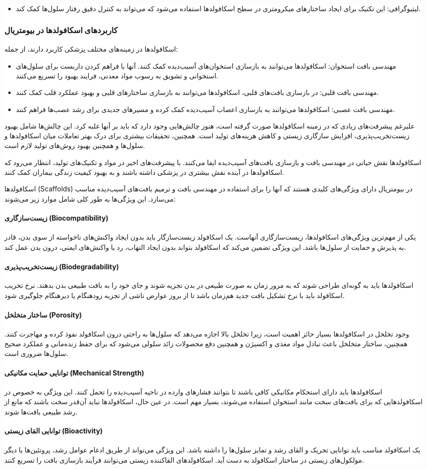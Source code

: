 - لیتیوگرافی: این تکنیک برای ایجاد ساختارهای میکرومتری در سطح اسکافولدها استفاده می‌شود که می‌تواند به کنترل دقیق رفتار سلول‌ها کمک کند.

### کاربردهای اسکافولدها در بیومتریال
اسکافولدها در زمینه‌های مختلف پزشکی کاربرد دارند، از جمله:

- مهندسی بافت استخوان: اسکافولدها می‌توانند به بازسازی استخوان‌های آسیب‌دیده کمک کنند. آنها با فراهم کردن داربست برای سلول‌های استخوانی و تشویق به رسوب مواد معدنی، فرایند بهبود را تسریع می‌کنند.
  
- مهندسی بافت قلبی: در بازسازی بافت‌های قلبی، اسکافولدها می‌توانند به بازسازی ساختارهای قلبی و بهبود عملکرد قلب کمک کنند.
  
- مهندسی بافت عصبی: اسکافولدها می‌توانند به بازسازی اعصاب آسیب‌دیده کمک کرده و مسیرهای جدیدی برای رشد عصب‌ها فراهم کنند.
  
علیرغم پیشرفت‌های زیادی که در زمینه اسکافولدها صورت گرفته است، هنوز چالش‌هایی وجود دارد که باید بر آنها غلبه کرد. این چالش‌ها شامل بهبود زیست‌تخریب‌پذیری، افزایش سازگاری زیستی و کاهش هزینه‌های تولید است. همچنین، تحقیقات بیشتری برای درک بهتر تعاملات میان اسکافولدها و سلول‌ها و همچنین بهبود روش‌های تولید لازم است.

اسکافولدها نقش حیاتی در مهندسی بافت و بازسازی بافت‌های آسیب‌دیده ایفا می‌کنند. با پیشرفت‌های اخیر در مواد و تکنیک‌های تولید، انتظار می‌رود که اسکافولدها در آینده نقش بیشتری در پزشکی داشته باشند و به بهبود کیفیت زندگی بیماران کمک کنند.


اسکافولدها (Scaffolds) در بیومتریال دارای ویژگی‌های کلیدی هستند که آنها را برای استفاده در مهندسی بافت و ترمیم بافت‌های آسیب‌دیده مناسب می‌سازد. این ویژگی‌ها به طور کلی شامل موارد زیر می‌شوند:

#### زیست‌سازگاری (Biocompatibility)

یکی از مهم‌ترین ویژگی‌های اسکافولدها، زیست‌سازگاری آنهاست. یک اسکافولد زیست‌سازگار باید بدون ایجاد واکنش‌های ناخواسته از سوی بدن، قادر به پذیرش و حمایت از سلول‌ها باشد. این ویژگی تضمین می‌کند که اسکافولد بتواند بدون ایجاد التهاب، رد یا واکنش‌های ایمنی، درون بدن عمل کند.

#### زیست‌تخریب‌پذیری (Biodegradability)

اسکافولدها باید به گونه‌ای طراحی شوند که به مرور زمان به صورت طبیعی در بدن تجزیه شوند و جای خود را به بافت طبیعی بدن بدهند. نرخ تخریب اسکافولد باید با نرخ تشکیل بافت جدید هم‌زمان باشد تا از بروز عوارض ناشی از تجزیه زودهنگام یا دیرهنگام جلوگیری شود.

#### ساختار متخلخل (Porosity)

وجود تخلخل در اسکافولدها بسیار حائز اهمیت است، زیرا تخلخل بالا اجازه می‌دهد که سلول‌ها به راحتی درون اسکافولد نفوذ کرده و مهاجرت کنند. همچنین، ساختار متخلخل باعث تبادل مواد مغذی و اکسیژن و همچنین دفع محصولات زائد سلولی می‌شود که برای حفظ زنده‌مانی و عملکرد صحیح سلول‌ها ضروری است.

#### توانایی حمایت مکانیکی (Mechanical Strength)

اسکافولدها باید دارای استحکام مکانیکی کافی باشند تا بتوانند فشارهای وارده در ناحیه آسیب‌دیده را تحمل کنند. این ویژگی به خصوص در اسکافولدهایی که برای بافت‌های سخت مانند استخوان استفاده می‌شوند، بسیار مهم است. در عین حال، اسکافولدها نباید آن‌قدر سخت باشند که مانع از رشد طبیعی بافت‌ها شوند.

#### توانایی القای زیستی (Bioactivity)

یک اسکافولد مناسب باید توانایی تحریک و القای رشد و تمایز سلول‌ها را داشته باشد. این ویژگی می‌تواند از طریق ادغام عوامل رشد، پروتئین‌ها یا دیگر مولکول‌های زیستی در ساختار اسکافولد به دست آید. اسکافولدهای القاکننده زیستی می‌توانند فرآیند بازسازی بافت را تسریع کنند.
